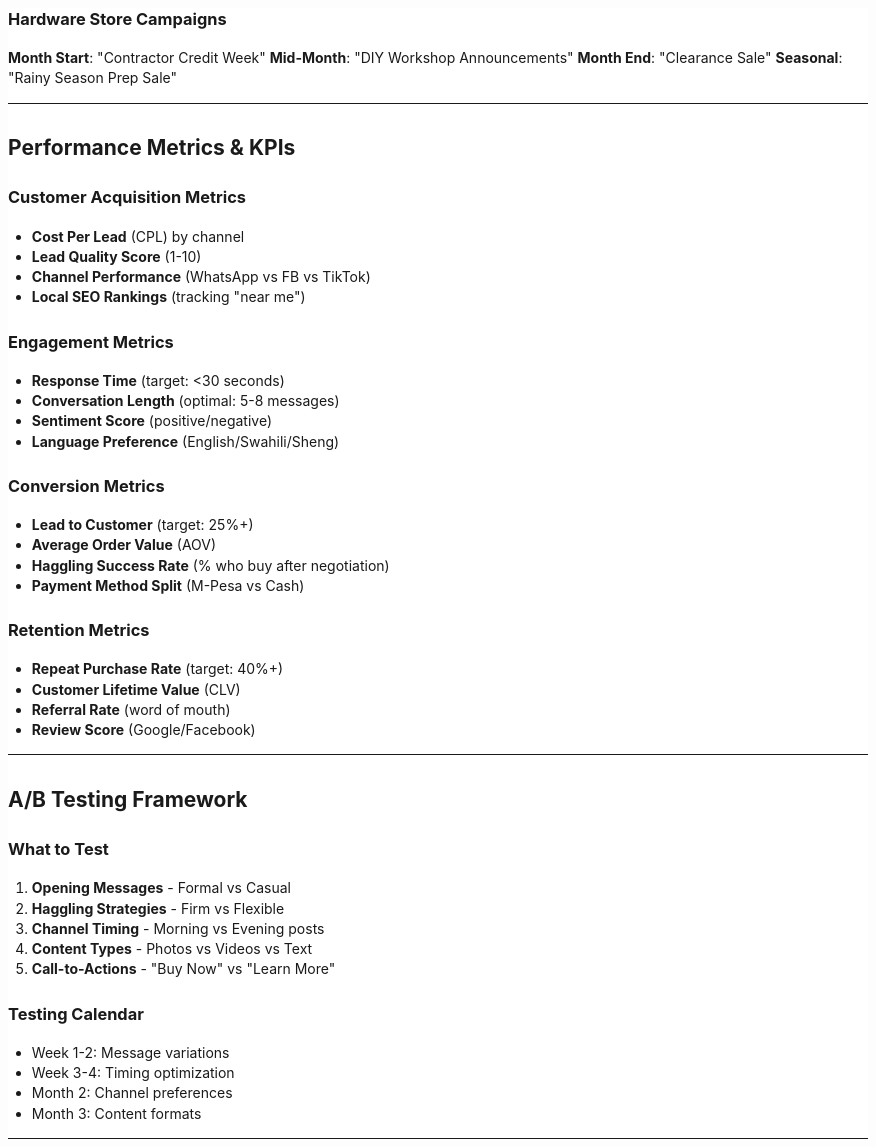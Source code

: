 ### Hardware Store Campaigns
**Month Start**: "Contractor Credit Week"
**Mid-Month**: "DIY Workshop Announcements"
**Month End**: "Clearance Sale"
**Seasonal**: "Rainy Season Prep Sale"

---

## Performance Metrics & KPIs

### Customer Acquisition Metrics
- **Cost Per Lead** (CPL) by channel
- **Lead Quality Score** (1-10)
- **Channel Performance** (WhatsApp vs FB vs TikTok)
- **Local SEO Rankings** (tracking "near me")

### Engagement Metrics
- **Response Time** (target: <30 seconds)
- **Conversation Length** (optimal: 5-8 messages)
- **Sentiment Score** (positive/negative)
- **Language Preference** (English/Swahili/Sheng)

### Conversion Metrics
- **Lead to Customer** (target: 25%+)
- **Average Order Value** (AOV)
- **Haggling Success Rate** (% who buy after negotiation)
- **Payment Method Split** (M-Pesa vs Cash)

### Retention Metrics
- **Repeat Purchase Rate** (target: 40%+)
- **Customer Lifetime Value** (CLV)
- **Referral Rate** (word of mouth)
- **Review Score** (Google/Facebook)

---

## A/B Testing Framework

### What to Test
1. **Opening Messages** - Formal vs Casual
2. **Haggling Strategies** - Firm vs Flexible
3. **Channel Timing** - Morning vs Evening posts
4. **Content Types** - Photos vs Videos vs Text
5. **Call-to-Actions** - "Buy Now" vs "Learn More"

### Testing Calendar
- Week 1-2: Message variations
- Week 3-4: Timing optimization
- Month 2: Channel preferences
- Month 3: Content formats

---